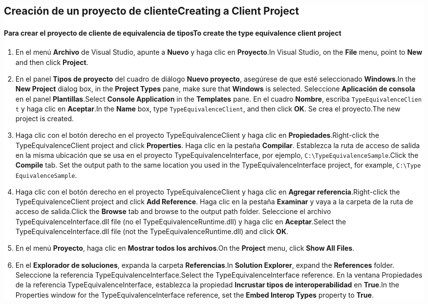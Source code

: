 ## <a name="creating-a-client-project"></a><span data-ttu-id="589db-195">Creación de un proyecto de cliente</span><span class="sxs-lookup"><span data-stu-id="589db-195">Creating a Client Project</span></span>

#### <a name="to-create-the-type-equivalence-client-project"></a><span data-ttu-id="589db-196">Para crear el proyecto de cliente de equivalencia de tipos</span><span class="sxs-lookup"><span data-stu-id="589db-196">To create the type equivalence client project</span></span>

1. <span data-ttu-id="589db-197">En el menú **Archivo** de Visual Studio, apunte a **Nuevo** y haga clic en **Proyecto**.</span><span class="sxs-lookup"><span data-stu-id="589db-197">In Visual Studio, on the **File** menu, point to **New** and then click **Project**.</span></span>

2. <span data-ttu-id="589db-198">En el panel **Tipos de proyecto** del cuadro de diálogo **Nuevo proyecto**, asegúrese de que esté seleccionado **Windows**.</span><span class="sxs-lookup"><span data-stu-id="589db-198">In the **New Project** dialog box, in the **Project Types** pane, make sure that **Windows** is selected.</span></span> <span data-ttu-id="589db-199">Seleccione **Aplicación de consola** en el panel **Plantillas**.</span><span class="sxs-lookup"><span data-stu-id="589db-199">Select **Console Application** in the **Templates** pane.</span></span> <span data-ttu-id="589db-200">En el cuadro **Nombre**, escriba `TypeEquivalenceClient` y haga clic en **Aceptar**.</span><span class="sxs-lookup"><span data-stu-id="589db-200">In the **Name** box, type `TypeEquivalenceClient`, and then click **OK**.</span></span> <span data-ttu-id="589db-201">Se crea el proyecto.</span><span class="sxs-lookup"><span data-stu-id="589db-201">The new project is created.</span></span>

3. <span data-ttu-id="589db-202">Haga clic con el botón derecho en el proyecto TypeEquivalenceClient y haga clic en **Propiedades**.</span><span class="sxs-lookup"><span data-stu-id="589db-202">Right-click the TypeEquivalenceClient project and click **Properties**.</span></span> <span data-ttu-id="589db-203">Haga clic en la pestaña **Compilar**. Establezca la ruta de acceso de salida en la misma ubicación que se usa en el proyecto TypeEquivalenceInterface, por ejemplo, `C:\TypeEquivalenceSample`.</span><span class="sxs-lookup"><span data-stu-id="589db-203">Click the **Compile** tab. Set the output path to the same location you used in the TypeEquivalenceInterface project, for example, `C:\TypeEquivalenceSample`.</span></span>

4. <span data-ttu-id="589db-204">Haga clic con el botón derecho en el proyecto TypeEquivalenceClient y haga clic en **Agregar referencia**.</span><span class="sxs-lookup"><span data-stu-id="589db-204">Right-click the TypeEquivalenceClient project and click **Add Reference**.</span></span> <span data-ttu-id="589db-205">Haga clic en la pestaña **Examinar** y vaya a la carpeta de la ruta de acceso de salida.</span><span class="sxs-lookup"><span data-stu-id="589db-205">Click the **Browse** tab and browse to the output path folder.</span></span> <span data-ttu-id="589db-206">Seleccione el archivo TypeEquivalenceInterface.dll file (no el TypeEquivalenceRuntime.dll) y haga clic en **Aceptar**.</span><span class="sxs-lookup"><span data-stu-id="589db-206">Select the TypeEquivalenceInterface.dll file (not the TypeEquivalenceRuntime.dll) and click **OK**.</span></span>

5. <span data-ttu-id="589db-207">En el menú **Proyecto**, haga clic en **Mostrar todos los archivos**.</span><span class="sxs-lookup"><span data-stu-id="589db-207">On the **Project** menu, click **Show All Files**.</span></span>

6. <span data-ttu-id="589db-208">En el **Explorador de soluciones**, expanda la carpeta **Referencias**.</span><span class="sxs-lookup"><span data-stu-id="589db-208">In **Solution Explorer**, expand the **References** folder.</span></span> <span data-ttu-id="589db-209">Seleccione la referencia TypeEquivalenceInterface.</span><span class="sxs-lookup"><span data-stu-id="589db-209">Select the TypeEquivalenceInterface reference.</span></span> <span data-ttu-id="589db-210">En la ventana Propiedades de la referencia TypeEquivalenceInterface, establezca la propiedad **Incrustar tipos de interoperabilidad** en **True**.</span><span class="sxs-lookup"><span data-stu-id="589db-210">In the Properties window for the TypeEquivalenceInterface reference, set the **Embed Interop Types** property to **True**.</span></span>
